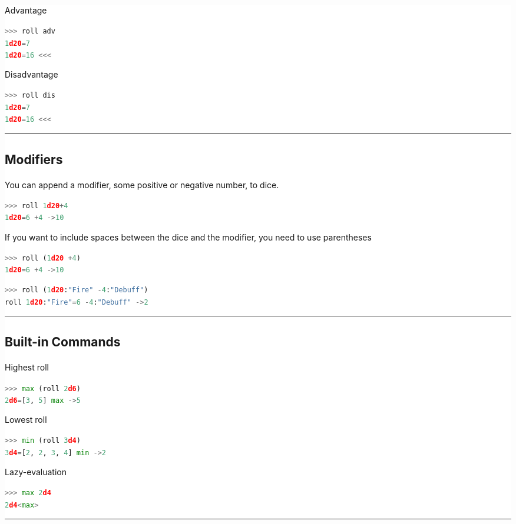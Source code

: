 Advantage

```python
>>> roll adv
1d20=7
1d20=16 <<<
```

Disadvantage

```python
>>> roll dis
1d20=7
1d20=16 <<<
```

---

## Modifiers

You can append a modifier, some positive or negative number, to dice.

```python
>>> roll 1d20+4
1d20=6 +4 ->10
```

If you want to include spaces between the dice and the modifier, you need to use parentheses

```python
>>> roll (1d20 +4)
1d20=6 +4 ->10
```

```python
>>> roll (1d20:"Fire" -4:"Debuff")
roll 1d20:"Fire"=6 -4:"Debuff" ->2
```
---

## Built-in Commands

Highest roll

```python
>>> max (roll 2d6)
2d6=[3, 5] max ->5
```

Lowest roll

```python
>>> min (roll 3d4)
3d4=[2, 2, 3, 4] min ->2
```

Lazy-evaluation

```python
>>> max 2d4
2d4<max>
```

---